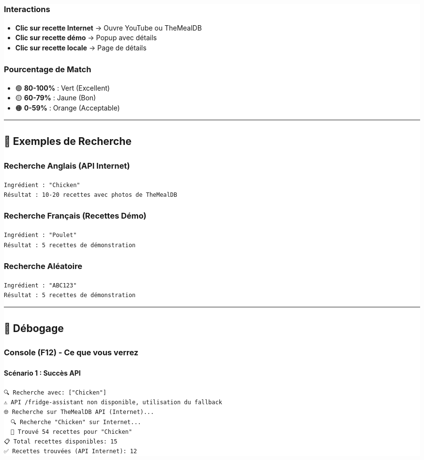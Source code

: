 ### Interactions

- **Clic sur recette Internet** → Ouvre YouTube ou TheMealDB
- **Clic sur recette démo** → Popup avec détails
- **Clic sur recette locale** → Page de détails

### Pourcentage de Match

- 🟢 **80-100%** : Vert (Excellent)
- 🟡 **60-79%** : Jaune (Bon)
- 🟠 **0-59%** : Orange (Acceptable)

---

## 📝 Exemples de Recherche

### Recherche Anglais (API Internet)

```
Ingrédient : "Chicken"
Résultat : 10-20 recettes avec photos de TheMealDB
```

### Recherche Français (Recettes Démo)

```
Ingrédient : "Poulet"
Résultat : 5 recettes de démonstration
```

### Recherche Aléatoire

```
Ingrédient : "ABC123"
Résultat : 5 recettes de démonstration
```

---

## 🐛 Débogage

### Console (F12) - Ce que vous verrez

#### Scénario 1 : Succès API

```
🔍 Recherche avec: ["Chicken"]
⚠️ API /fridge-assistant non disponible, utilisation du fallback
🌐 Recherche sur TheMealDB API (Internet)...
  🔍 Recherche "Chicken" sur Internet...
  📡 Trouvé 54 recettes pour "Chicken"
📋 Total recettes disponibles: 15
✅ Recettes trouvées (API Internet): 12
```
